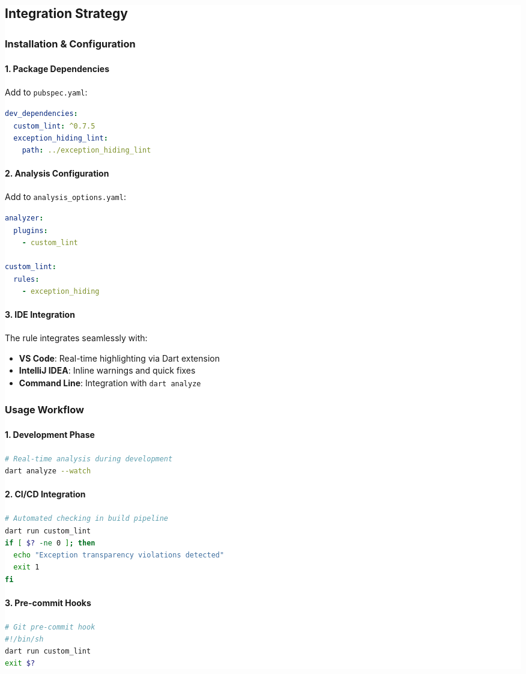 ## Integration Strategy

### Installation & Configuration

#### 1. Package Dependencies

Add to `pubspec.yaml`:
```yaml
dev_dependencies:
  custom_lint: ^0.7.5
  exception_hiding_lint:
    path: ../exception_hiding_lint
```

#### 2. Analysis Configuration

Add to `analysis_options.yaml`:
```yaml
analyzer:
  plugins:
    - custom_lint

custom_lint:
  rules:
    - exception_hiding
```

#### 3. IDE Integration

The rule integrates seamlessly with:
- **VS Code**: Real-time highlighting via Dart extension
- **IntelliJ IDEA**: Inline warnings and quick fixes
- **Command Line**: Integration with `dart analyze`

### Usage Workflow

#### 1. Development Phase
```bash
# Real-time analysis during development
dart analyze --watch
```

#### 2. CI/CD Integration
```bash
# Automated checking in build pipeline
dart run custom_lint
if [ $? -ne 0 ]; then
  echo "Exception transparency violations detected"
  exit 1
fi
```

#### 3. Pre-commit Hooks
```bash
# Git pre-commit hook
#!/bin/sh
dart run custom_lint
exit $?
```
